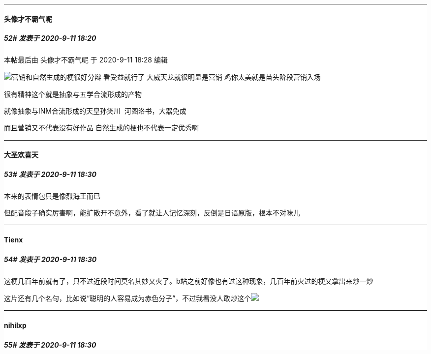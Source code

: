 




-----

####  头像才不霸气呢  
##### 52#       发表于 2020-9-11 18:20



 本帖最后由 头像才不霸气呢 于 2020-9-11 18:28 编辑 

<img src="https://static.saraba1st.com/image/smiley/face2017/067.png" referrerpolicy="no-referrer">营销和自然生成的梗很好分辩 看受益就行了 大威天龙就很明显是营销 鸡你太美就是苗头阶段营销入场 

很有精神这个就是抽象与五学合流形成的产物

就像抽象与INM合流形成的天皇孙笑川  河图洛书，大器免成


而且营销又不代表没有好作品 自然生成的梗也不代表一定优秀啊







-----

####  大圣欢喜天  
##### 53#       发表于 2020-9-11 18:30




本来的表情包只是像烈海王而已


但配音段子确实厉害啊，能扩散开不意外，看了就让人记忆深刻，反倒是日语原版，根本不对味儿







-----

####  Tienx  
##### 54#       发表于 2020-9-11 18:30




这梗几百年前就有了，只不过近段时间莫名其妙又火了。b站之前好像也有过这种现象，几百年前火过的梗又拿出来炒一炒

这片还有几个名句，比如说“聪明的人容易成为赤色分子”，不过我看没人敢炒这个<img src="https://static.saraba1st.com/image/smiley/face2017/049.png" referrerpolicy="no-referrer">







-----

####  nihilxp  
##### 55#       发表于 2020-9-11 18:30
